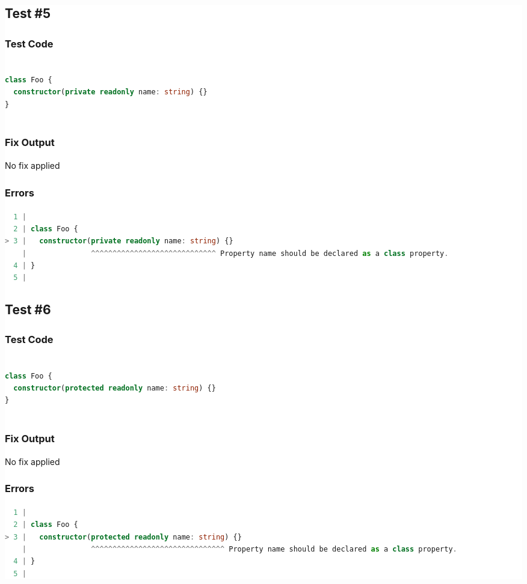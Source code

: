 ## Test #5

### Test Code


```ts

class Foo {
  constructor(private readonly name: string) {}
}
      
```

### Fix Output

No fix applied

### Errors


```ts
  1 |
  2 | class Foo {
> 3 |   constructor(private readonly name: string) {}
    |               ^^^^^^^^^^^^^^^^^^^^^^^^^^^^^ Property name should be declared as a class property.
  4 | }
  5 |       
```

## Test #6

### Test Code


```ts

class Foo {
  constructor(protected readonly name: string) {}
}
      
```

### Fix Output

No fix applied

### Errors


```ts
  1 |
  2 | class Foo {
> 3 |   constructor(protected readonly name: string) {}
    |               ^^^^^^^^^^^^^^^^^^^^^^^^^^^^^^^ Property name should be declared as a class property.
  4 | }
  5 |       
```
